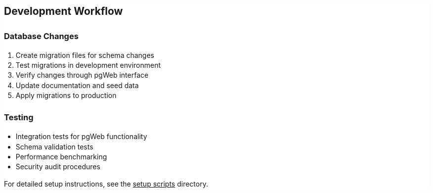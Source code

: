 ## Development Workflow

### Database Changes
1. Create migration files for schema changes
2. Test migrations in development environment
3. Verify changes through pgWeb interface
4. Update documentation and seed data
5. Apply migrations to production

### Testing
- Integration tests for pgWeb functionality
- Schema validation tests
- Performance benchmarking
- Security audit procedures

For detailed setup instructions, see the [setup scripts](../scripts/) directory.